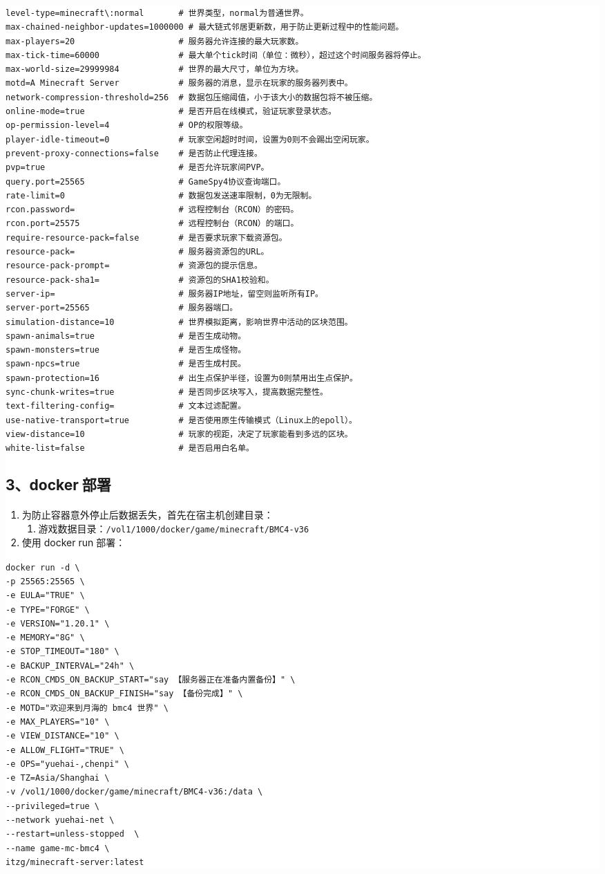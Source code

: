 ```shell
level-type=minecraft\:normal       # 世界类型，normal为普通世界。
max-chained-neighbor-updates=1000000 # 最大链式邻居更新数，用于防止更新过程中的性能问题。
max-players=20                     # 服务器允许连接的最大玩家数。
max-tick-time=60000                # 最大单个tick时间（单位：微秒），超过这个时间服务器将停止。
max-world-size=29999984            # 世界的最大尺寸，单位为方块。
motd=A Minecraft Server            # 服务器的消息，显示在玩家的服务器列表中。
network-compression-threshold=256  # 数据包压缩阈值，小于该大小的数据包将不被压缩。
online-mode=true                   # 是否开启在线模式，验证玩家登录状态。
op-permission-level=4              # OP的权限等级。
player-idle-timeout=0              # 玩家空闲超时时间，设置为0则不会踢出空闲玩家。
prevent-proxy-connections=false    # 是否防止代理连接。
pvp=true                           # 是否允许玩家间PVP。
query.port=25565                   # GameSpy4协议查询端口。
rate-limit=0                       # 数据包发送速率限制，0为无限制。
rcon.password=                     # 远程控制台（RCON）的密码。
rcon.port=25575                    # 远程控制台（RCON）的端口。
require-resource-pack=false        # 是否要求玩家下载资源包。
resource-pack=                     # 服务器资源包的URL。
resource-pack-prompt=              # 资源包的提示信息。
resource-pack-sha1=                # 资源包的SHA1校验和。
server-ip=                         # 服务器IP地址，留空则监听所有IP。
server-port=25565                  # 服务器端口。
simulation-distance=10             # 世界模拟距离，影响世界中活动的区块范围。
spawn-animals=true                 # 是否生成动物。
spawn-monsters=true                # 是否生成怪物。
spawn-npcs=true                    # 是否生成村民。
spawn-protection=16                # 出生点保护半径，设置为0则禁用出生点保护。
sync-chunk-writes=true             # 是否同步区块写入，提高数据完整性。
text-filtering-config=             # 文本过滤配置。
use-native-transport=true          # 是否使用原生传输模式（Linux上的epoll）。
view-distance=10                   # 玩家的视距，决定了玩家能看到多远的区块。
white-list=false                   # 是否启用白名单。
```

## 3、docker 部署

1. 为防止容器意外停止后数据丢失，首先在宿主机创建目录：
	1. 游戏数据目录：`/vol1/1000/docker/game/minecraft/BMC4-v36`
2. 使用 docker run 部署：

```shell
docker run -d \
-p 25565:25565 \
-e EULA="TRUE" \
-e TYPE="FORGE" \
-e VERSION="1.20.1" \
-e MEMORY="8G" \
-e STOP_TIMEOUT="180" \
-e BACKUP_INTERVAL="24h" \
-e RCON_CMDS_ON_BACKUP_START="say 【服务器正在准备内置备份】" \
-e RCON_CMDS_ON_BACKUP_FINISH="say 【备份完成】" \
-e MOTD="欢迎来到月海的 bmc4 世界" \
-e MAX_PLAYERS="10" \
-e VIEW_DISTANCE="10" \
-e ALLOW_FLIGHT="TRUE" \
-e OPS="yuehai-,chenpi" \
-e TZ=Asia/Shanghai \
-v /vol1/1000/docker/game/minecraft/BMC4-v36:/data \
--privileged=true \
--network yuehai-net \
--restart=unless-stopped  \
--name game-mc-bmc4 \
itzg/minecraft-server:latest
```